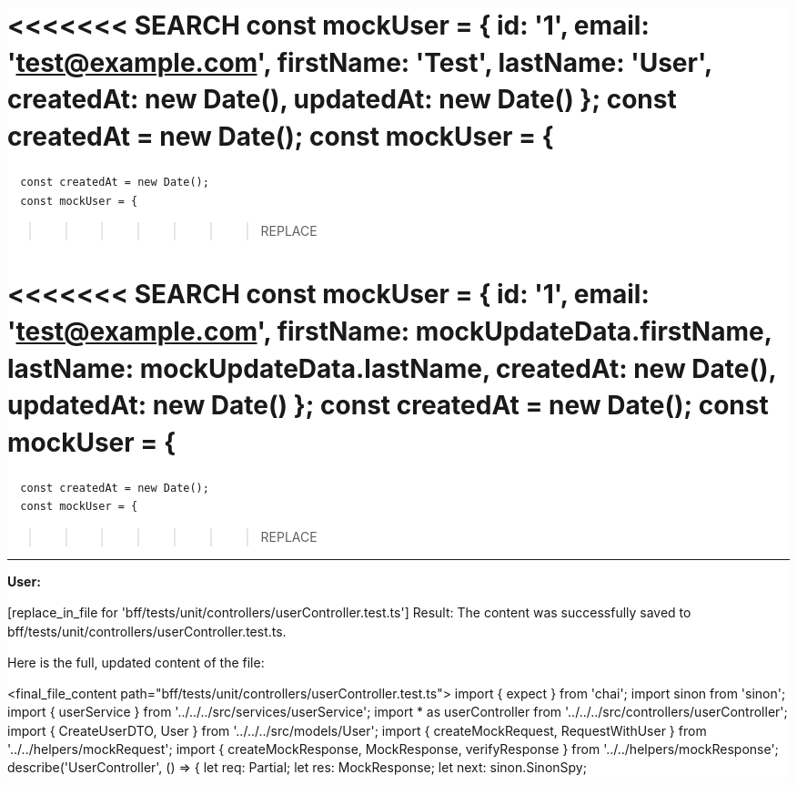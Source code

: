 <<<<<<< SEARCH
      const mockUser = {
        id: '1',
        email: 'test@example.com',
        firstName: 'Test',
        lastName: 'User',
        createdAt: new Date(),
        updatedAt: new Date()
      };
      const createdAt = new Date();
      const mockUser = {
=======
      const createdAt = new Date();
      const mockUser = {
>>>>>>> REPLACE

<<<<<<< SEARCH
      const mockUser = {
        id: '1',
        email: 'test@example.com',
        firstName: mockUpdateData.firstName,
        lastName: mockUpdateData.lastName,
        createdAt: new Date(),
        updatedAt: new Date()
      };
      const createdAt = new Date();
      const mockUser = {
=======
      const createdAt = new Date();
      const mockUser = {
>>>>>>> REPLACE
</diff>
</replace_in_file>

---

**User:**

[replace_in_file for 'bff/tests/unit/controllers/userController.test.ts'] Result:
The content was successfully saved to bff/tests/unit/controllers/userController.test.ts.

Here is the full, updated content of the file:

<final_file_content path="bff/tests/unit/controllers/userController.test.ts">
import { expect } from 'chai';
import sinon from 'sinon';
import { userService } from '../../../src/services/userService';
import * as userController from '../../../src/controllers/userController';
import { CreateUserDTO, User } from '../../../src/models/User';
import { createMockRequest, RequestWithUser } from '../../helpers/mockRequest';
import { createMockResponse, MockResponse, verifyResponse } from '../../helpers/mockResponse';
describe('UserController', () => {
  let req: Partial<RequestWithUser>;
  let res: MockResponse;
  let next: sinon.SinonSpy;
